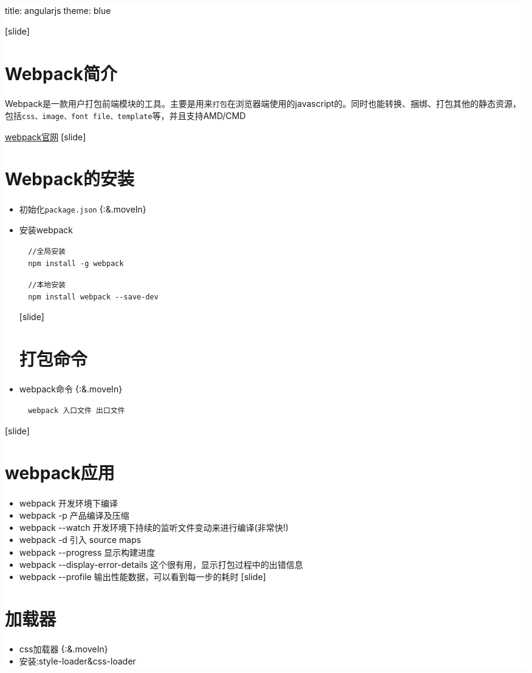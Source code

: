 title: angularjs
theme: blue

[slide]

# Webpack简介

Webpack是一款用户打包前端模块的工具。主要是用来`打包`在浏览器端使用的javascript的。同时也能转换、捆绑、打包其他的静态资源，包括`css、image、font file、template`等，并且支持AMD/CMD

[webpack官网](http://webpack.github.io) [slide]

# Webpack的安装

- 初始化`package.json` {:&.moveIn}
- 安装webpack

  ```
    //全局安装  
    npm install -g webpack
  ```

  ```
    //本地安装
    npm install webpack --save-dev
  ```

  [slide]

  # 打包命令

- webpack命令 {:&.moveIn}

  ```
    webpack 入口文件 出口文件
  ```

[slide]

# webpack应用

- webpack 开发环境下编译
- webpack -p 产品编译及压缩
- webpack --watch 开发环境下持续的监听文件变动来进行编译(非常快!)
- webpack -d 引入 source maps
- webpack --progress 显示构建进度
- webpack --display-error-details 这个很有用，显示打包过程中的出错信息
- webpack --profile 输出性能数据，可以看到每一步的耗时 [slide]

# 加载器

- css加载器 {:&.moveIn}
- 安装:style-loader&css-loader
